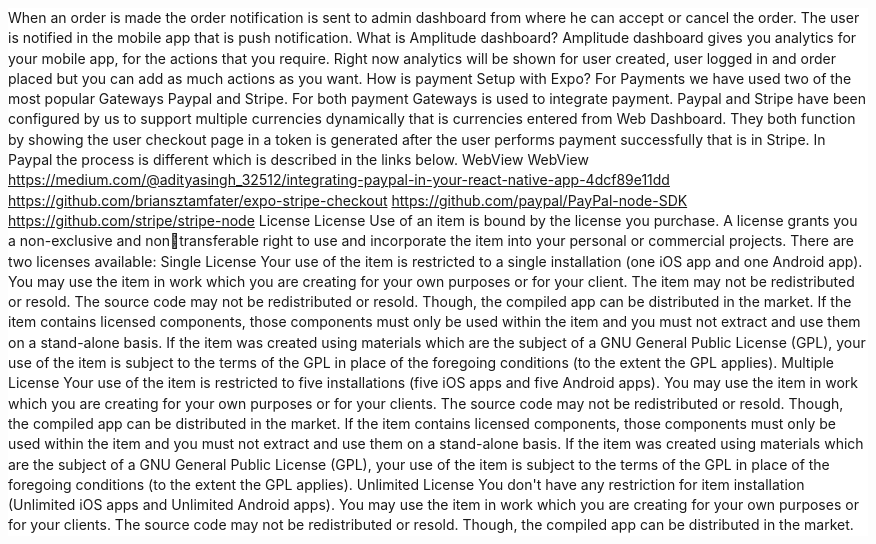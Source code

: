 When an order is made the order notification is sent to admin dashboard from where he can accept or
cancel the order. The user is notified in the mobile app that is push notification.
What is Amplitude dashboard?
Amplitude dashboard gives you analytics for your mobile app, for the actions that you require. Right now
analytics will be shown for user created, user logged in and order placed but you can add as much actions
as you want.
How is payment Setup with Expo?
For Payments we have used two of the most popular Gateways Paypal and Stripe. For both payment
Gateways is used to integrate payment. Paypal and Stripe have been configured by us to support
multiple currencies dynamically that is currencies entered from Web Dashboard. They both function by
showing the user checkout page in a token is generated after the user performs payment
successfully that is in Stripe. In Paypal the process is different which is described in the links below.
WebView
WebView
https://medium.com/@adityasingh_32512/integrating-paypal-in-your-react-native-app-4dcf89e11dd
https://github.com/briansztamfater/expo-stripe-checkout
https://github.com/paypal/PayPal-node-SDK
https://github.com/stripe/stripe-node
License
License
Use of an item is bound by the license you purchase. A license grants you a non-exclusive and nontransferable right to use and incorporate the item into your personal or commercial projects. There are two
licenses available:
Single License
Your use of the item is restricted to a single installation (one iOS app and one Android app).
You may use the item in work which you are creating for your own purposes or for your client.
The item may not be redistributed or resold.
The source code may not be redistributed or resold. Though, the compiled app can be distributed in the
market.
If the item contains licensed components, those components must only be used within the item and you
must not extract and use them on a stand-alone basis.
If the item was created using materials which are the subject of a GNU General Public License (GPL),
your use of the item is subject to the terms of the GPL in place of the foregoing conditions (to the extent
the GPL applies).
Multiple License
Your use of the item is restricted to five installations (five iOS apps and five Android apps).
You may use the item in work which you are creating for your own purposes or for your clients.
The source code may not be redistributed or resold. Though, the compiled app can be distributed in the
market.
If the item contains licensed components, those components must only be used within the item and you
must not extract and use them on a stand-alone basis.
If the item was created using materials which are the subject of a GNU General Public License (GPL),
your use of the item is subject to the terms of the GPL in place of the foregoing conditions (to the extent
the GPL applies).
Unlimited License
You don't have any restriction for item installation (Unlimited iOS apps and Unlimited Android apps).
You may use the item in work which you are creating for your own purposes or for your clients.
The source code may not be redistributed or resold. Though, the compiled app can be distributed in the
market.